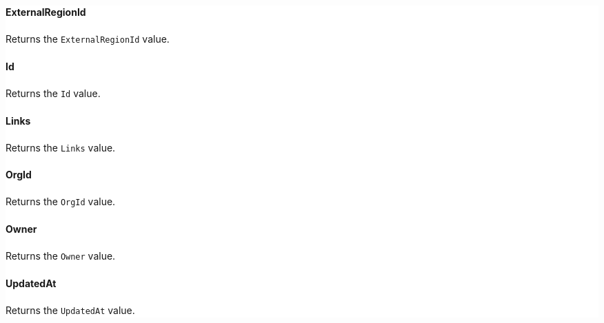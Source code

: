#### ExternalRegionId

Returns the <code>ExternalRegionId</code> value.

#### Id

Returns the <code>Id</code> value.

#### Links

Returns the <code>Links</code> value.

#### OrgId

Returns the <code>OrgId</code> value.

#### Owner

Returns the <code>Owner</code> value.

#### UpdatedAt

Returns the <code>UpdatedAt</code> value.

